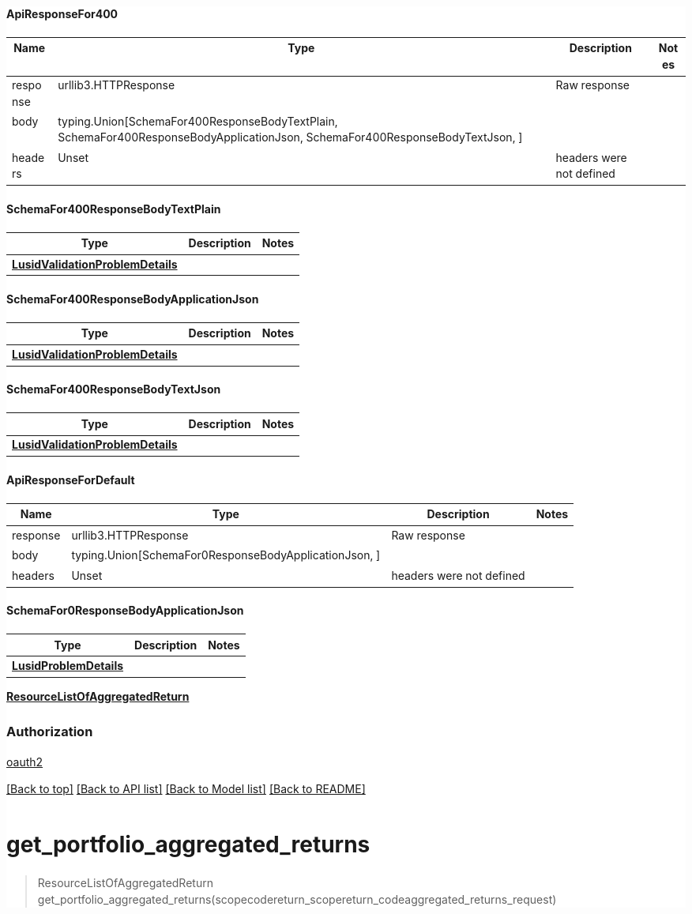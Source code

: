 
#### ApiResponseFor400
Name | Type | Description  | Notes
------------- | ------------- | ------------- | -------------
response | urllib3.HTTPResponse | Raw response |
body | typing.Union[SchemaFor400ResponseBodyTextPlain, SchemaFor400ResponseBodyApplicationJson, SchemaFor400ResponseBodyTextJson, ] |  |
headers | Unset | headers were not defined |

#### SchemaFor400ResponseBodyTextPlain
Type | Description  | Notes
------------- | ------------- | -------------
[**LusidValidationProblemDetails**](LusidValidationProblemDetails.md) |  | 


#### SchemaFor400ResponseBodyApplicationJson
Type | Description  | Notes
------------- | ------------- | -------------
[**LusidValidationProblemDetails**](LusidValidationProblemDetails.md) |  | 


#### SchemaFor400ResponseBodyTextJson
Type | Description  | Notes
------------- | ------------- | -------------
[**LusidValidationProblemDetails**](LusidValidationProblemDetails.md) |  | 


#### ApiResponseForDefault
Name | Type | Description  | Notes
------------- | ------------- | ------------- | -------------
response | urllib3.HTTPResponse | Raw response |
body | typing.Union[SchemaFor0ResponseBodyApplicationJson, ] |  |
headers | Unset | headers were not defined |

#### SchemaFor0ResponseBodyApplicationJson
Type | Description  | Notes
------------- | ------------- | -------------
[**LusidProblemDetails**](LusidProblemDetails.md) |  | 



[**ResourceListOfAggregatedReturn**](ResourceListOfAggregatedReturn.md)

### Authorization

[oauth2](../../../README.md#oauth2)

[[Back to top]](#__pageTop) [[Back to API list]](../../../README.md#documentation-for-api-endpoints) [[Back to Model list]](../../../README.md#documentation-for-models) [[Back to README]](../../../README.md)

# **get_portfolio_aggregated_returns**
<a name="get_portfolio_aggregated_returns"></a>
> ResourceListOfAggregatedReturn get_portfolio_aggregated_returns(scopecodereturn_scopereturn_codeaggregated_returns_request)
